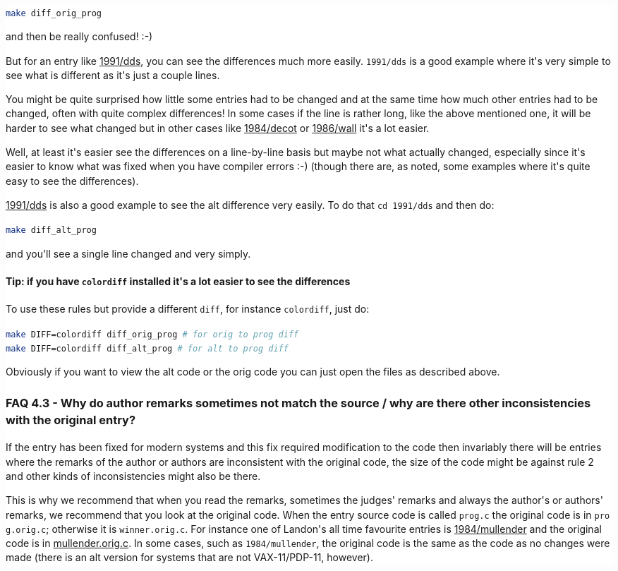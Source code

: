```sh
make diff_orig_prog
```

and then be really confused! :-)

But for an entry like [1991/dds](1991/dds/README.md), you can see the
differences much more easily. `1991/dds` is a good example where it's very
simple to see what is different as it's just a couple lines.

You might be quite surprised how little some entries had to be changed and at
the same time how much other entries had to be changed, often with quite complex
differences! In some cases if the line is rather long, like the above mentioned
one, it will be harder to see what changed but in other cases like
[1984/decot](1984/decot/README.md) or [1986/wall](1986/wall/README.md) it's a
lot easier.

Well, at least it's easier see the differences on a line-by-line basis but maybe
not what actually changed, especially since it's easier to know what was fixed
when you have compiler errors :-) (though there are, as noted, some examples
where it's quite easy to see the differences).

[1991/dds](1991/dds/README.md) is also a good example to see the alt difference
very easily. To do that `cd 1991/dds` and then do:

```sh
make diff_alt_prog
```

and you'll see a single line changed and very simply.


#### Tip: if you have `colordiff` installed it's a lot easier to see the differences

To use these rules but provide a different `diff`, for instance `colordiff`,
just do:

```sh
make DIFF=colordiff diff_orig_prog # for orig to prog diff
make DIFF=colordiff diff_alt_prog # for alt to prog diff
```

Obviously if you want to view the alt code or the orig code you can just open
the files as described above.


### <a name="faq4_3"></a> FAQ 4.3  - Why do author remarks sometimes not match the source / why are there other inconsistencies with the original entry?

If the entry has been fixed for modern systems and this fix required
modification to the code then invariably there will be entries where the remarks
of the author or authors are inconsistent with the original code, the size of
the code might be against rule 2 and other kinds of inconsistencies might also
be there.

This is why we recommend that when you read the remarks, sometimes the judges'
remarks and always the author's or authors' remarks, we recommend that you look
at the original code. When the entry source code is called `prog.c` the original
code is in `prog.orig.c`; otherwise it is `winner.orig.c`. For instance one of
Landon's all time favourite entries is
[1984/mullender](1984/mullender/README.md) and the original code is in
[mullender.orig.c](1984/mullender/mullender.orig.c). In some cases, such as
`1984/mullender`, the original code is the same as the code as no changes were
made (there is an alt version for systems that are not VAX-11/PDP-11, however).
